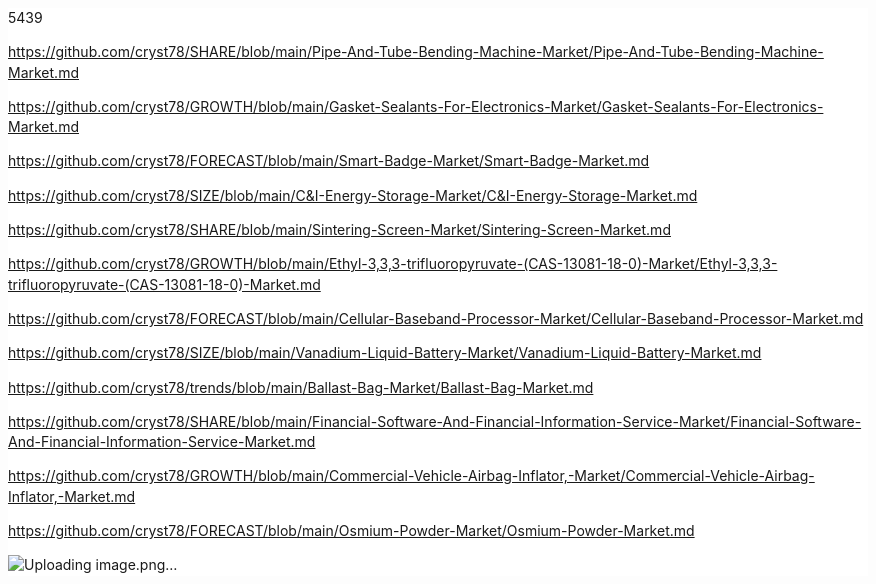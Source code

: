 5439</p><p><a href="https://github.com/cryst78/SHARE/blob/main/Pipe-And-Tube-Bending-Machine-Market/Pipe-And-Tube-Bending-Machine-Market.md">https://github.com/cryst78/SHARE/blob/main/Pipe-And-Tube-Bending-Machine-Market/Pipe-And-Tube-Bending-Machine-Market.md</a></p><p><a href="https://github.com/cryst78/GROWTH/blob/main/Gasket-Sealants-For-Electronics-Market/Gasket-Sealants-For-Electronics-Market.md">https://github.com/cryst78/GROWTH/blob/main/Gasket-Sealants-For-Electronics-Market/Gasket-Sealants-For-Electronics-Market.md</a></p><p><a href="https://github.com/cryst78/FORECAST/blob/main/Smart-Badge-Market/Smart-Badge-Market.md">https://github.com/cryst78/FORECAST/blob/main/Smart-Badge-Market/Smart-Badge-Market.md</a></p><p><a href="https://github.com/cryst78/SIZE/blob/main/C&I-Energy-Storage-Market/C&I-Energy-Storage-Market.md">https://github.com/cryst78/SIZE/blob/main/C&I-Energy-Storage-Market/C&I-Energy-Storage-Market.md</a></p><p><a href="https://github.com/cryst78/SHARE/blob/main/Sintering-Screen-Market/Sintering-Screen-Market.md">https://github.com/cryst78/SHARE/blob/main/Sintering-Screen-Market/Sintering-Screen-Market.md</a></p><p><a href="https://github.com/cryst78/GROWTH/blob/main/Ethyl-3,3,3-trifluoropyruvate-(CAS-13081-18-0)-Market/Ethyl-3,3,3-trifluoropyruvate-(CAS-13081-18-0)-Market.md">https://github.com/cryst78/GROWTH/blob/main/Ethyl-3,3,3-trifluoropyruvate-(CAS-13081-18-0)-Market/Ethyl-3,3,3-trifluoropyruvate-(CAS-13081-18-0)-Market.md</a></p><p><a href="https://github.com/cryst78/FORECAST/blob/main/Cellular-Baseband-Processor-Market/Cellular-Baseband-Processor-Market.md">https://github.com/cryst78/FORECAST/blob/main/Cellular-Baseband-Processor-Market/Cellular-Baseband-Processor-Market.md</a></p><p><a href="https://github.com/cryst78/SIZE/blob/main/Vanadium-Liquid-Battery-Market/Vanadium-Liquid-Battery-Market.md">https://github.com/cryst78/SIZE/blob/main/Vanadium-Liquid-Battery-Market/Vanadium-Liquid-Battery-Market.md</a></p><p><a href="https://github.com/cryst78/trends/blob/main/Ballast-Bag-Market/Ballast-Bag-Market.md">https://github.com/cryst78/trends/blob/main/Ballast-Bag-Market/Ballast-Bag-Market.md</a></p><p><a href="https://github.com/cryst78/SHARE/blob/main/Financial-Software-And-Financial-Information-Service-Market/Financial-Software-And-Financial-Information-Service-Market.md">https://github.com/cryst78/SHARE/blob/main/Financial-Software-And-Financial-Information-Service-Market/Financial-Software-And-Financial-Information-Service-Market.md</a></p><p><a href="https://github.com/cryst78/GROWTH/blob/main/Commercial-Vehicle-Airbag-Inflator,-Market/Commercial-Vehicle-Airbag-Inflator,-Market.md">https://github.com/cryst78/GROWTH/blob/main/Commercial-Vehicle-Airbag-Inflator,-Market/Commercial-Vehicle-Airbag-Inflator,-Market.md</a></p><p><a href="https://github.com/cryst78/FORECAST/blob/main/Osmium-Powder-Market/Osmium-Powder-Market.md">https://github.com/cryst78/FORECAST/blob/main/Osmium-Powder-Market/Osmium-Powder-Market.md</a></p>
![Uploading image.png…]()
